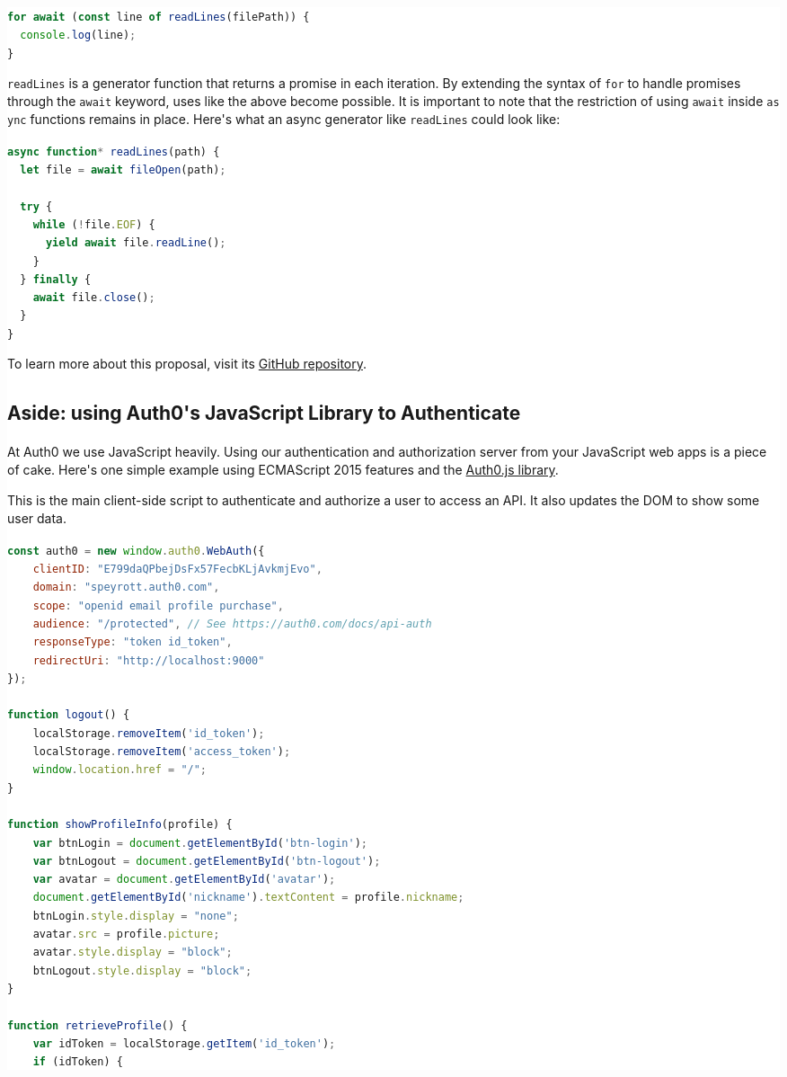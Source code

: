 ```javascript
for await (const line of readLines(filePath)) {
  console.log(line);
}
```

`readLines` is a generator function that returns a promise in each iteration. By extending the syntax of `for` to handle promises through the `await` keyword, uses like the above become possible. It is important to note that the restriction of using `await` inside `async` functions remains in place. Here's what an async generator like `readLines` could look like:

```javascript
async function* readLines(path) {
  let file = await fileOpen(path);

  try {
    while (!file.EOF) {
      yield await file.readLine();
    }
  } finally {
    await file.close();
  }
}
```

To learn more about this proposal, visit its [GitHub repository](https://github.com/tc39/proposal-async-iteration).

## Aside: using Auth0's JavaScript Library to Authenticate
At Auth0 we use JavaScript heavily. Using our authentication and authorization server from your JavaScript web apps is a piece of cake. Here's one simple example using ECMAScript 2015 features and the [Auth0.js library](https://github.com/auth0/auth0.js).

This is the main client-side script to authenticate and authorize a user to access an API. It also updates the DOM to show some user data.

```javascript
const auth0 = new window.auth0.WebAuth({
    clientID: "E799daQPbejDsFx57FecbKLjAvkmjEvo",
    domain: "speyrott.auth0.com",
    scope: "openid email profile purchase",
    audience: "/protected", // See https://auth0.com/docs/api-auth
    responseType: "token id_token",
    redirectUri: "http://localhost:9000"
});

function logout() {
    localStorage.removeItem('id_token');
    localStorage.removeItem('access_token');
    window.location.href = "/";
}

function showProfileInfo(profile) {
    var btnLogin = document.getElementById('btn-login');
    var btnLogout = document.getElementById('btn-logout');
    var avatar = document.getElementById('avatar');
    document.getElementById('nickname').textContent = profile.nickname;
    btnLogin.style.display = "none";
    avatar.src = profile.picture;
    avatar.style.display = "block";
    btnLogout.style.display = "block";
}

function retrieveProfile() {
    var idToken = localStorage.getItem('id_token');
    if (idToken) {
```